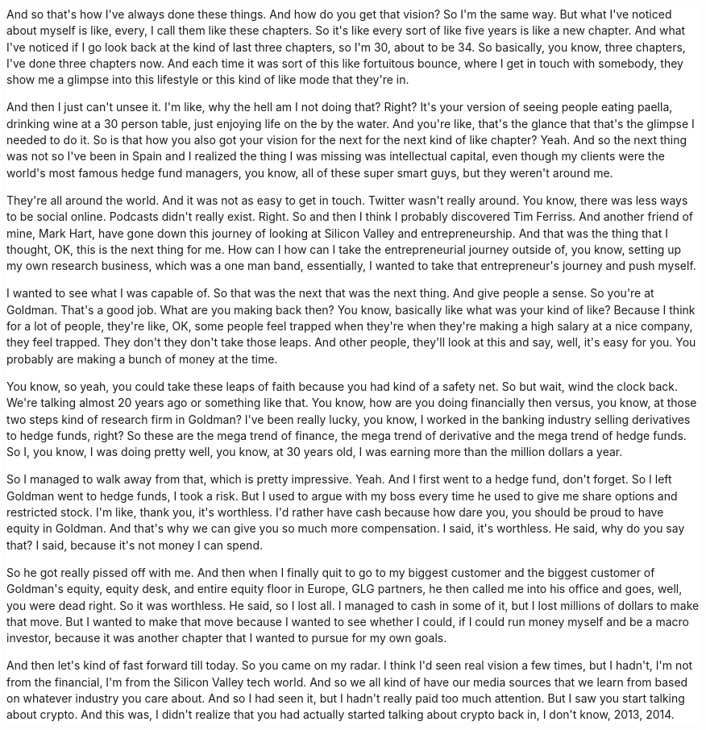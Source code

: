 And so that's how I've always done these things. And how do you get that vision? So I'm the same way. But what I've noticed about myself is like, every, I call them like these chapters. So it's like every sort of like five years is like a new chapter. And what I've noticed if I go look back at the kind of last three chapters, so I'm 30, about to be 34. So basically, you know, three chapters, I've done three chapters now. And each time it was sort of this like fortuitous bounce, where I get in touch with somebody, they show me a glimpse into this lifestyle or this kind of like mode that they're in.

And then I just can't unsee it. I'm like, why the hell am I not doing that? Right? It's your version of seeing people eating paella, drinking wine at a 30 person table, just enjoying life on the by the water. And you're like, that's the glance that that's the glimpse I needed to do it. So is that how you also got your vision for the next for the next kind of like chapter? Yeah. And so the next thing was not so I've been in Spain and I realized the thing I was missing was intellectual capital, even though my clients were the world's most famous hedge fund managers, you know, all of these super smart guys, but they weren't around me.

They're all around the world. And it was not as easy to get in touch. Twitter wasn't really around. You know, there was less ways to be social online. Podcasts didn't really exist. Right. So and then I think I probably discovered Tim Ferriss. And another friend of mine, Mark Hart, have gone down this journey of looking at Silicon Valley and entrepreneurship. And that was the thing that I thought, OK, this is the next thing for me. How can I how can I take the entrepreneurial journey outside of, you know, setting up my own research business, which was a one man band, essentially, I wanted to take that entrepreneur's journey and push myself.

I wanted to see what I was capable of. So that was the next that was the next thing. And give people a sense. So you're at Goldman. That's a good job. What are you making back then? You know, basically like what was your kind of like? Because I think for a lot of people, they're like, OK, some people feel trapped when they're when they're making a high salary at a nice company, they feel trapped. They don't they don't take those leaps. And other people, they'll look at this and say, well, it's easy for you. You probably are making a bunch of money at the time.

You know, so yeah, you could take these leaps of faith because you had kind of a safety net. So but wait, wind the clock back. We're talking almost 20 years ago or something like that. You know, how are you doing financially then versus, you know, at those two steps kind of research firm in Goldman? I've been really lucky, you know, I worked in the banking industry selling derivatives to hedge funds, right? So these are the mega trend of finance, the mega trend of derivative and the mega trend of hedge funds. So I, you know, I was doing pretty well, you know, at 30 years old, I was earning more than the million dollars a year.

So I managed to walk away from that, which is pretty impressive. Yeah. And I first went to a hedge fund, don't forget. So I left Goldman went to hedge funds, I took a risk. But I used to argue with my boss every time he used to give me share options and restricted stock. I'm like, thank you, it's worthless. I'd rather have cash because how dare you, you should be proud to have equity in Goldman. And that's why we can give you so much more compensation. I said, it's worthless. He said, why do you say that? I said, because it's not money I can spend.

So he got really pissed off with me. And then when I finally quit to go to my biggest customer and the biggest customer of Goldman's equity, equity desk, and entire equity floor in Europe, GLG partners, he then called me into his office and goes, well, you were dead right. So it was worthless. He said, so I lost all. I managed to cash in some of it, but I lost millions of dollars to make that move. But I wanted to make that move because I wanted to see whether I could, if I could run money myself and be a macro investor, because it was another chapter that I wanted to pursue for my own goals.

And then let's kind of fast forward till today. So you came on my radar. I think I'd seen real vision a few times, but I hadn't, I'm not from the financial, I'm from the Silicon Valley tech world. And so we all kind of have our media sources that we learn from based on whatever industry you care about. And so I had seen it, but I hadn't really paid too much attention. But I saw you start talking about crypto. And this was, I didn't realize that you had actually started talking about crypto back in, I don't know, 2013, 2014.
